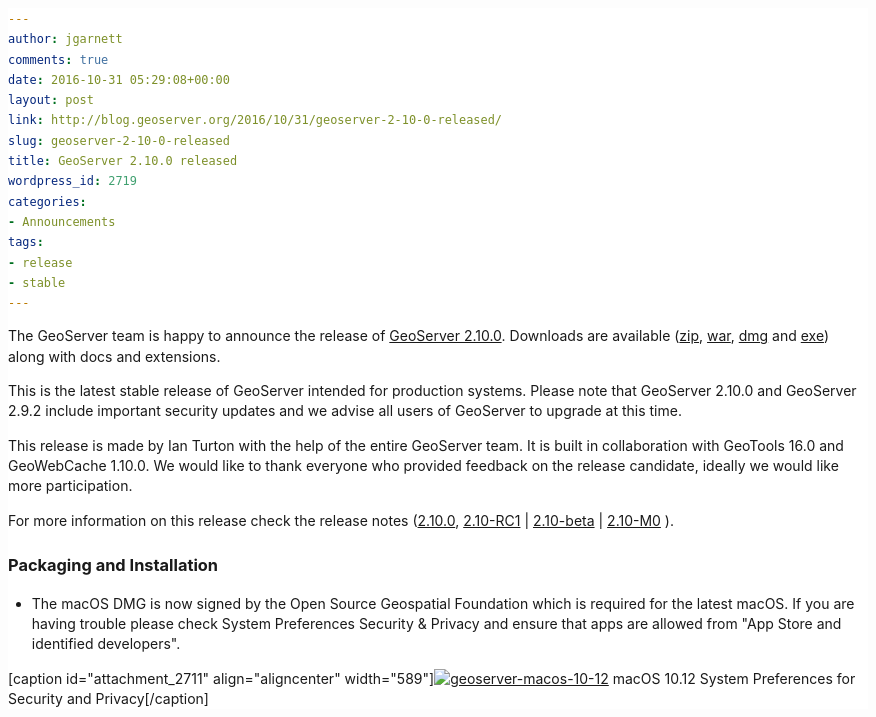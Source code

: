 ```yaml
---
author: jgarnett
comments: true
date: 2016-10-31 05:29:08+00:00
layout: post
link: http://blog.geoserver.org/2016/10/31/geoserver-2-10-0-released/
slug: geoserver-2-10-0-released
title: GeoServer 2.10.0 released
wordpress_id: 2719
categories:
- Announcements
tags:
- release
- stable
---
```




The GeoServer team is happy to announce the release of [GeoServer 2.10.0](http://geoserver.org/release/2.10.0/). Downloads are available ([zip](http://sourceforge.net/projects/geoserver/files/GeoServer/2.10.0/geoserver-2.10.0-bin.zip), [war](http://sourceforge.net/projects/geoserver/files/GeoServer/2.10.0/geoserver-2.10.0-war.zip), [dmg](http://sourceforge.net/projects/geoserver/files/GeoServer/2.10.0/geoserver-2.10.0.dmg) and [exe](http://sourceforge.net/projects/geoserver/files/GeoServer/2.10.0/geoserver-2.10.0.exe)) along with docs and extensions.

This is the latest stable release of GeoServer intended for production systems. Please note that GeoServer 2.10.0 and GeoServer 2.9.2 include important security updates and we advise all users of GeoServer to upgrade at this time.

This release is made by Ian Turton with the help of the entire GeoServer team. It is built in collaboration with GeoTools 16.0 and GeoWebCache 1.10.0. We would like to thank everyone who provided feedback on the release candidate, ideally we would like more participation.

For more information on this release check the release notes ([2.10.0](https://osgeo-org.atlassian.net/secure/ReleaseNote.jspa?version=14401&styleName=&projectId=10000), [2.10-RC1](https://osgeo-org.atlassian.net/secure/ReleaseNote.jspa?projectId=10000&version=14202) | [2.10-beta](https://osgeo-org.atlassian.net/secure/ReleaseNote.jspa?version=13902&styleName=&projectId=10000&Create=Create&atl_token=BMGO-EVM2-SZYH-VJUH%7C7713dff34af1113724212b6eff4284d334e99cc9%7Clin) | [2.10-M0](https://osgeo-org.atlassian.net/secure/ReleaseNote.jspa?version=13102&styleName=&projectId=10000&Create=Create&atl_token=BMGO-EVM2-SZYH-VJUH%7C7713dff34af1113724212b6eff4284d334e99cc9%7Clin) ).


### Packaging and Installation





 	
  * The macOS DMG is now signed by the Open Source Geospatial Foundation which is required for the latest macOS. If you are having trouble please check System Preferences Security & Privacy and ensure that apps are allowed from "App Store and identified developers".

[caption id="attachment_2711" align="aligncenter" width="589"][![geoserver-macos-10-12](http://blog.geoserver.org/wp-content/uploads/2016/10/geoserver-macos-10.12.png)](http://blog.geoserver.org/wp-content/uploads/2016/10/geoserver-macos-10.12.png) macOS 10.12 System Preferences for Security and Privacy[/caption]
